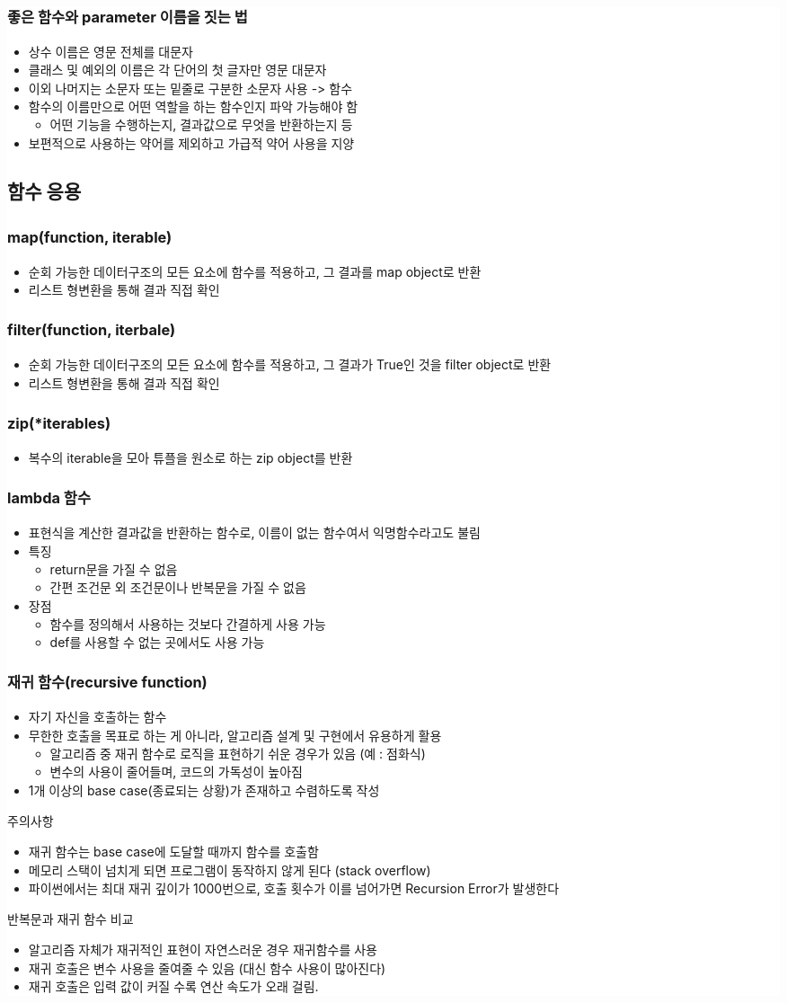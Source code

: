 

### 좋은 함수와 parameter 이름을 짓는 법

- 상수 이름은 영문 전체를 대문자
- 클래스 및 예외의 이름은 각 단어의 첫 글자만 영문 대문자
- 이외 나머지는 소문자 또는 밑줄로 구분한 소문자 사용 -> 함수
- 함수의 이름만으로 어떤 역할을 하는 함수인지 파악 가능해야 함
  - 어떤 기능을 수행하는지, 결과값으로 무엇을 반환하는지 등
- 보편적으로 사용하는 약어를 제외하고 가급적 약어 사용을 지양



## 함수 응용



### map(function, iterable)

- 순회 가능한 데이터구조의 모든 요소에 함수를 적용하고, 그 결과를 map object로 반환
- 리스트 형변환을 통해 결과 직접 확인



### filter(function, iterbale)

- 순회 가능한 데이터구조의 모든 요소에 함수를 적용하고, 그 결과가 True인 것을 filter object로 반환
- 리스트 형변환을 통해 결과 직접 확인



### zip(*iterables)

- 복수의 iterable을 모아 튜플을 원소로 하는 zip object를 반환



### lambda 함수

- 표현식을 계산한 결과값을 반환하는 함수로, 이름이 없는 함수여서 익명함수라고도 불림
- 특징
  - return문을 가질 수 없음
  - 간편 조건문 외 조건문이나 반복문을 가질 수 없음
- 장점
  - 함수를 정의해서 사용하는 것보다 간결하게 사용 가능
  - def를 사용할 수 없는 곳에서도 사용 가능



### 재귀 함수(recursive function)

- 자기 자신을 호출하는 함수
- 무한한 호출을 목표로 하는 게 아니라, 알고리즘 설계 및 구현에서 유용하게 활용
  - 알고리즘 중 재귀 함수로 로직을 표현하기 쉬운 경우가 있음 (예 : 점화식)
  - 변수의 사용이 줄어들며, 코드의 가독성이 높아짐
- 1개 이상의 base case(종료되는 상황)가 존재하고 수렴하도록 작성



주의사항

- 재귀 함수는 base case에 도달할 때까지 함수를 호출함
- 메모리 스택이 넘치게 되면 프로그램이 동작하지 않게 된다 (stack overflow)
- 파이썬에서는 최대 재귀 깊이가 1000번으로, 호출 횟수가 이를 넘어가면 Recursion Error가 발생한다



반복문과 재귀 함수 비교

- 알고리즘 자체가 재귀적인 표현이 자연스러운 경우 재귀함수를 사용
- 재귀 호출은 변수 사용을 줄여줄 수 있음 (대신 함수 사용이 많아진다)
- 재귀 호출은 입력 값이 커질 수록 연산 속도가 오래 걸림.
